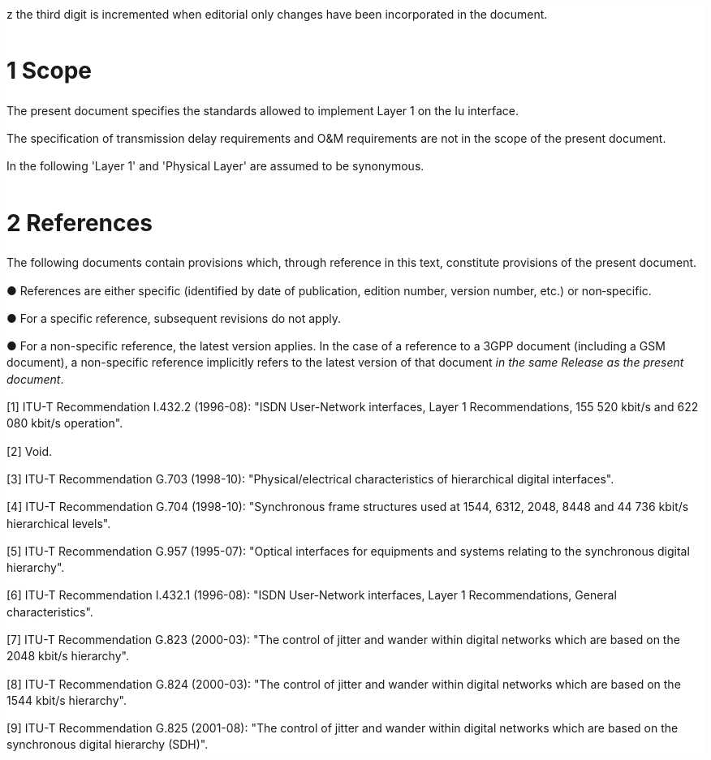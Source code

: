 z the third digit is incremented when editorial only changes have been
incorporated in the document.

1 Scope
=======

The present document specifies the standards allowed to implement Layer
1 on the Iu interface.

The specification of transmission delay requirements and O&M
requirements are not in the scope of the present document.

In the following 'Layer 1' and 'Physical Layer' are assumed to be
synonymous.

2 References
============

The following documents contain provisions which, through reference in
this text, constitute provisions of the present document.

● References are either specific (identified by date of publication,
edition number, version number, etc.) or non‑specific.

● For a specific reference, subsequent revisions do not apply.

● For a non-specific reference, the latest version applies. In the case
of a reference to a 3GPP document (including a GSM document), a
non-specific reference implicitly refers to the latest version of that
document *in the same Release as the present document*.

\[1\] ITU-T Recommendation I.432.2 (1996-08): \"ISDN User-Network
interfaces, Layer 1 Recommendations, 155 520 kbit/s and 622 080 kbit/s
operation\".

\[2\] Void.

\[3\] ITU-T Recommendation G.703 (1998-10): \"Physical/electrical
characteristics of hierarchical digital interfaces\".

\[4\] ITU-T Recommendation G.704 (1998-10): \"Synchronous frame
structures used at 1544, 6312, 2048, 8448 and 44 736 kbit/s hierarchical
levels\".

\[5\] ITU-T Recommendation G.957 (1995-07): \"Optical interfaces for
equipments and systems relating to the synchronous digital hierarchy\".

\[6\] ITU-T Recommendation I.432.1 (1996-08): \"ISDN User-Network
interfaces, Layer 1 Recommendations, General characteristics\".

\[7\] ITU-T Recommendation G.823 (2000-03): \"The control of jitter and
wander within digital networks which are based on the 2048 kbit/s
hierarchy\".

\[8\] ITU-T Recommendation G.824 (2000-03): \"The control of jitter and
wander within digital networks which are based on the 1544 kbit/s
hierarchy\".

\[9\] ITU-T Recommendation G.825 (2001-08): \"The control of jitter and
wander within digital networks which are based on the synchronous
digital hierarchy (SDH)\".
